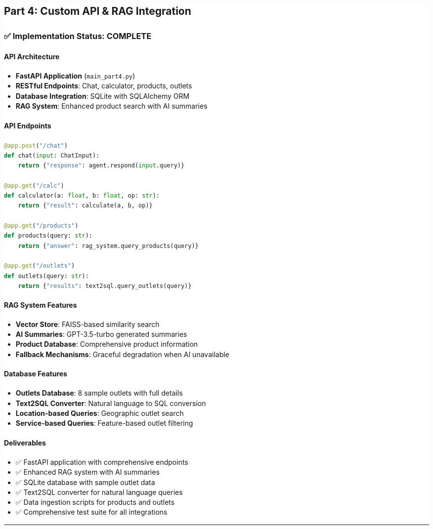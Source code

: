 
## Part 4: Custom API & RAG Integration

### ✅ Implementation Status: COMPLETE

#### API Architecture
- **FastAPI Application** (`main_part4.py`)
- **RESTful Endpoints**: Chat, calculator, products, outlets
- **Database Integration**: SQLite with SQLAlchemy ORM
- **RAG System**: Enhanced product search with AI summaries

#### API Endpoints
```python
@app.post("/chat")
def chat(input: ChatInput):
    return {"response": agent.respond(input.query)}

@app.get("/calc")
def calculator(a: float, b: float, op: str):
    return {"result": calculate(a, b, op)}

@app.get("/products")
def products(query: str):
    return {"answer": rag_system.query_products(query)}

@app.get("/outlets")
def outlets(query: str):
    return {"results": text2sql.query_outlets(query)}
```

#### RAG System Features
- **Vector Store**: FAISS-based similarity search
- **AI Summaries**: GPT-3.5-turbo generated summaries
- **Product Database**: Comprehensive product information
- **Fallback Mechanisms**: Graceful degradation when AI unavailable

#### Database Features
- **Outlets Database**: 8 sample outlets with full details
- **Text2SQL Converter**: Natural language to SQL conversion
- **Location-based Queries**: Geographic outlet search
- **Service-based Queries**: Feature-based outlet filtering

#### Deliverables
- ✅ FastAPI application with comprehensive endpoints
- ✅ Enhanced RAG system with AI summaries
- ✅ SQLite database with sample outlet data
- ✅ Text2SQL converter for natural language queries
- ✅ Data ingestion scripts for products and outlets
- ✅ Comprehensive test suite for all integrations

---
